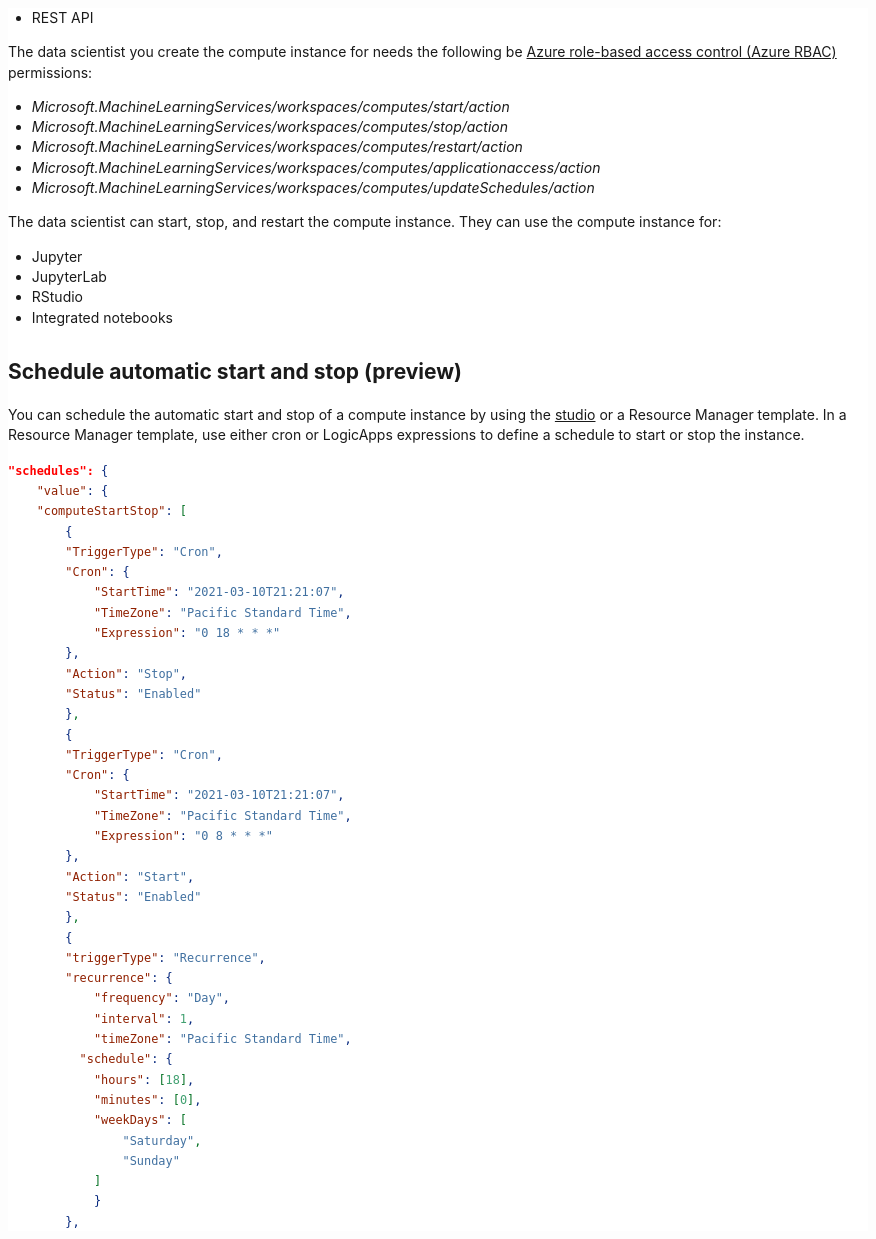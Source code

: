 * REST API

The data scientist you create the compute instance for needs the following be [Azure role-based access control (Azure RBAC)](../role-based-access-control/overview.md) permissions:

* *Microsoft.MachineLearningServices/workspaces/computes/start/action*
* *Microsoft.MachineLearningServices/workspaces/computes/stop/action*
* *Microsoft.MachineLearningServices/workspaces/computes/restart/action*
* *Microsoft.MachineLearningServices/workspaces/computes/applicationaccess/action*
* *Microsoft.MachineLearningServices/workspaces/computes/updateSchedules/action*

The data scientist can start, stop, and restart the compute instance. They can use the compute instance for:
* Jupyter
* JupyterLab
* RStudio
* Integrated notebooks

## <a name="schedule"></a> Schedule automatic start and stop (preview)

You can schedule the automatic start and stop of a compute instance by using the [studio](how-to-create-manage-compute-instance.md?tabs=azure-studio#schedule-studio) or a Resource Manager template.  In a Resource Manager template, use either cron or LogicApps expressions to define a schedule to start or stop the instance.  

```json
"schedules": {
    "value": {
    "computeStartStop": [
        {
        "TriggerType": "Cron",
        "Cron": {
            "StartTime": "2021-03-10T21:21:07",
            "TimeZone": "Pacific Standard Time",
            "Expression": "0 18 * * *"
        },
        "Action": "Stop",
        "Status": "Enabled"
        },
        {
        "TriggerType": "Cron",
        "Cron": {
            "StartTime": "2021-03-10T21:21:07",
            "TimeZone": "Pacific Standard Time",
            "Expression": "0 8 * * *"
        },
        "Action": "Start",
        "Status": "Enabled"
        },
        { 
        "triggerType": "Recurrence", 
        "recurrence": { 
            "frequency": "Day", 
            "interval": 1, 
            "timeZone": "Pacific Standard Time", 
          "schedule": { 
            "hours": [18], 
            "minutes": [0], 
            "weekDays": [ 
                "Saturday", 
                "Sunday"
            ] 
            } 
        }, 
```